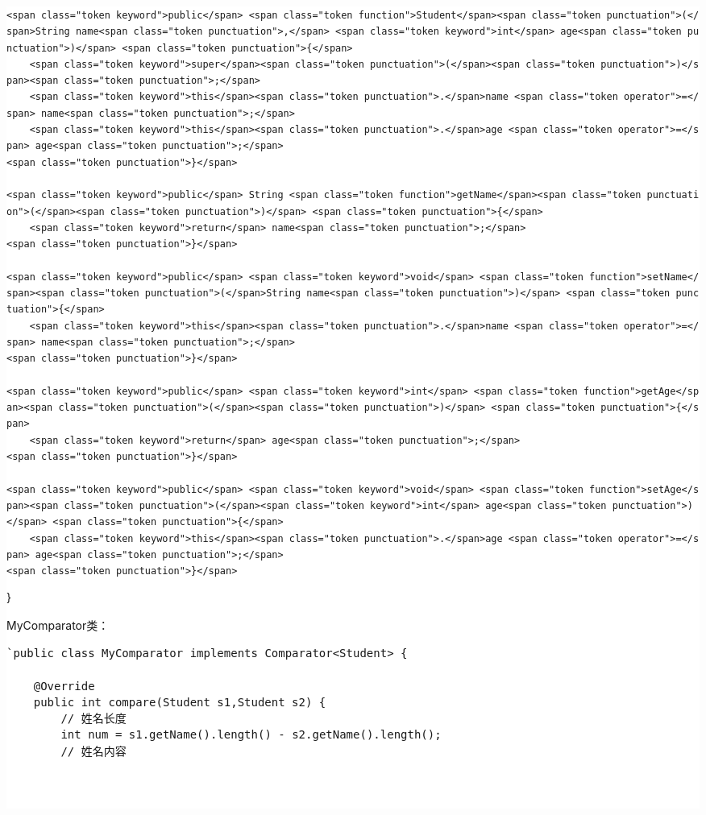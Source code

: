     <span class="token keyword">public</span> <span class="token function">Student</span><span class="token punctuation">(</span>String name<span class="token punctuation">,</span> <span class="token keyword">int</span> age<span class="token punctuation">)</span> <span class="token punctuation">{</span>
        <span class="token keyword">super</span><span class="token punctuation">(</span><span class="token punctuation">)</span><span class="token punctuation">;</span>
        <span class="token keyword">this</span><span class="token punctuation">.</span>name <span class="token operator">=</span> name<span class="token punctuation">;</span>
        <span class="token keyword">this</span><span class="token punctuation">.</span>age <span class="token operator">=</span> age<span class="token punctuation">;</span>
    <span class="token punctuation">}</span>

    <span class="token keyword">public</span> String <span class="token function">getName</span><span class="token punctuation">(</span><span class="token punctuation">)</span> <span class="token punctuation">{</span>
        <span class="token keyword">return</span> name<span class="token punctuation">;</span>
    <span class="token punctuation">}</span>

    <span class="token keyword">public</span> <span class="token keyword">void</span> <span class="token function">setName</span><span class="token punctuation">(</span>String name<span class="token punctuation">)</span> <span class="token punctuation">{</span>
        <span class="token keyword">this</span><span class="token punctuation">.</span>name <span class="token operator">=</span> name<span class="token punctuation">;</span>
    <span class="token punctuation">}</span>

    <span class="token keyword">public</span> <span class="token keyword">int</span> <span class="token function">getAge</span><span class="token punctuation">(</span><span class="token punctuation">)</span> <span class="token punctuation">{</span>
        <span class="token keyword">return</span> age<span class="token punctuation">;</span>
    <span class="token punctuation">}</span>

    <span class="token keyword">public</span> <span class="token keyword">void</span> <span class="token function">setAge</span><span class="token punctuation">(</span><span class="token keyword">int</span> age<span class="token punctuation">)</span> <span class="token punctuation">{</span>
        <span class="token keyword">this</span><span class="token punctuation">.</span>age <span class="token operator">=</span> age<span class="token punctuation">;</span>
    <span class="token punctuation">}</span>

<span class="token punctuation">}</span>

<div class="hljs-button {2}" data-title="复制"></div>
</pre>

MyComparator类：

<pre class="prettyprint">`<span class="token keyword">public</span> <span class="token keyword">class</span> <span class="token class-name">MyComparator</span> <span class="token keyword">implements</span> <span class="token class-name">Comparator</span><span class="token generics function"><span class="token punctuation">&lt;</span>Student<span class="token punctuation">&gt;</span></span> <span class="token punctuation">{</span>

    <span class="token annotation punctuation">@Override</span>
    <span class="token keyword">public</span> <span class="token keyword">int</span> <span class="token function">compare</span><span class="token punctuation">(</span>Student s1<span class="token punctuation">,</span>Student s2<span class="token punctuation">)</span> <span class="token punctuation">{</span>
        <span class="token comment">// 姓名长度</span>
        <span class="token keyword">int</span> num <span class="token operator">=</span> s1<span class="token punctuation">.</span><span class="token function">getName</span><span class="token punctuation">(</span><span class="token punctuation">)</span><span class="token punctuation">.</span><span class="token function">length</span><span class="token punctuation">(</span><span class="token punctuation">)</span> <span class="token operator">-</span> s2<span class="token punctuation">.</span><span class="token function">getName</span><span class="token punctuation">(</span><span class="token punctuation">)</span><span class="token punctuation">.</span><span class="token function">length</span><span class="token punctuation">(</span><span class="token punctuation">)</span><span class="token punctuation">;</span>
        <span class="token comment">// 姓名内容</span>